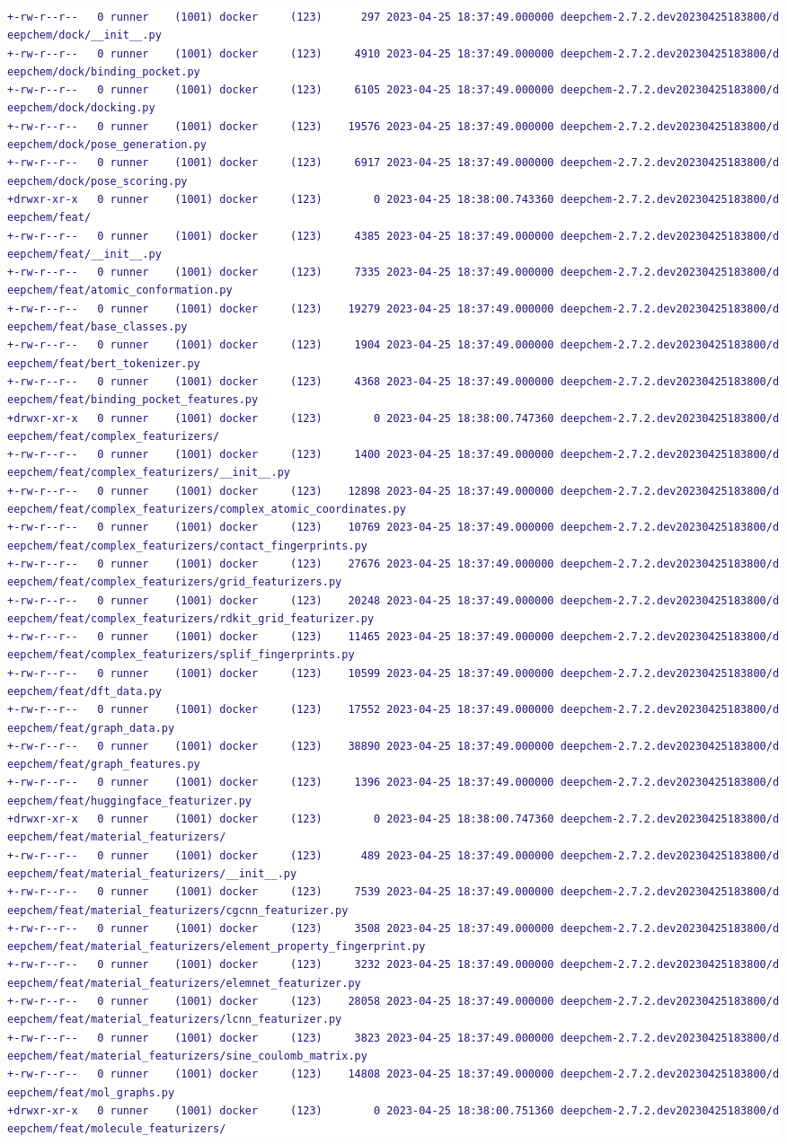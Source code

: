 ```diff
+-rw-r--r--   0 runner    (1001) docker     (123)      297 2023-04-25 18:37:49.000000 deepchem-2.7.2.dev20230425183800/deepchem/dock/__init__.py
+-rw-r--r--   0 runner    (1001) docker     (123)     4910 2023-04-25 18:37:49.000000 deepchem-2.7.2.dev20230425183800/deepchem/dock/binding_pocket.py
+-rw-r--r--   0 runner    (1001) docker     (123)     6105 2023-04-25 18:37:49.000000 deepchem-2.7.2.dev20230425183800/deepchem/dock/docking.py
+-rw-r--r--   0 runner    (1001) docker     (123)    19576 2023-04-25 18:37:49.000000 deepchem-2.7.2.dev20230425183800/deepchem/dock/pose_generation.py
+-rw-r--r--   0 runner    (1001) docker     (123)     6917 2023-04-25 18:37:49.000000 deepchem-2.7.2.dev20230425183800/deepchem/dock/pose_scoring.py
+drwxr-xr-x   0 runner    (1001) docker     (123)        0 2023-04-25 18:38:00.743360 deepchem-2.7.2.dev20230425183800/deepchem/feat/
+-rw-r--r--   0 runner    (1001) docker     (123)     4385 2023-04-25 18:37:49.000000 deepchem-2.7.2.dev20230425183800/deepchem/feat/__init__.py
+-rw-r--r--   0 runner    (1001) docker     (123)     7335 2023-04-25 18:37:49.000000 deepchem-2.7.2.dev20230425183800/deepchem/feat/atomic_conformation.py
+-rw-r--r--   0 runner    (1001) docker     (123)    19279 2023-04-25 18:37:49.000000 deepchem-2.7.2.dev20230425183800/deepchem/feat/base_classes.py
+-rw-r--r--   0 runner    (1001) docker     (123)     1904 2023-04-25 18:37:49.000000 deepchem-2.7.2.dev20230425183800/deepchem/feat/bert_tokenizer.py
+-rw-r--r--   0 runner    (1001) docker     (123)     4368 2023-04-25 18:37:49.000000 deepchem-2.7.2.dev20230425183800/deepchem/feat/binding_pocket_features.py
+drwxr-xr-x   0 runner    (1001) docker     (123)        0 2023-04-25 18:38:00.747360 deepchem-2.7.2.dev20230425183800/deepchem/feat/complex_featurizers/
+-rw-r--r--   0 runner    (1001) docker     (123)     1400 2023-04-25 18:37:49.000000 deepchem-2.7.2.dev20230425183800/deepchem/feat/complex_featurizers/__init__.py
+-rw-r--r--   0 runner    (1001) docker     (123)    12898 2023-04-25 18:37:49.000000 deepchem-2.7.2.dev20230425183800/deepchem/feat/complex_featurizers/complex_atomic_coordinates.py
+-rw-r--r--   0 runner    (1001) docker     (123)    10769 2023-04-25 18:37:49.000000 deepchem-2.7.2.dev20230425183800/deepchem/feat/complex_featurizers/contact_fingerprints.py
+-rw-r--r--   0 runner    (1001) docker     (123)    27676 2023-04-25 18:37:49.000000 deepchem-2.7.2.dev20230425183800/deepchem/feat/complex_featurizers/grid_featurizers.py
+-rw-r--r--   0 runner    (1001) docker     (123)    20248 2023-04-25 18:37:49.000000 deepchem-2.7.2.dev20230425183800/deepchem/feat/complex_featurizers/rdkit_grid_featurizer.py
+-rw-r--r--   0 runner    (1001) docker     (123)    11465 2023-04-25 18:37:49.000000 deepchem-2.7.2.dev20230425183800/deepchem/feat/complex_featurizers/splif_fingerprints.py
+-rw-r--r--   0 runner    (1001) docker     (123)    10599 2023-04-25 18:37:49.000000 deepchem-2.7.2.dev20230425183800/deepchem/feat/dft_data.py
+-rw-r--r--   0 runner    (1001) docker     (123)    17552 2023-04-25 18:37:49.000000 deepchem-2.7.2.dev20230425183800/deepchem/feat/graph_data.py
+-rw-r--r--   0 runner    (1001) docker     (123)    38890 2023-04-25 18:37:49.000000 deepchem-2.7.2.dev20230425183800/deepchem/feat/graph_features.py
+-rw-r--r--   0 runner    (1001) docker     (123)     1396 2023-04-25 18:37:49.000000 deepchem-2.7.2.dev20230425183800/deepchem/feat/huggingface_featurizer.py
+drwxr-xr-x   0 runner    (1001) docker     (123)        0 2023-04-25 18:38:00.747360 deepchem-2.7.2.dev20230425183800/deepchem/feat/material_featurizers/
+-rw-r--r--   0 runner    (1001) docker     (123)      489 2023-04-25 18:37:49.000000 deepchem-2.7.2.dev20230425183800/deepchem/feat/material_featurizers/__init__.py
+-rw-r--r--   0 runner    (1001) docker     (123)     7539 2023-04-25 18:37:49.000000 deepchem-2.7.2.dev20230425183800/deepchem/feat/material_featurizers/cgcnn_featurizer.py
+-rw-r--r--   0 runner    (1001) docker     (123)     3508 2023-04-25 18:37:49.000000 deepchem-2.7.2.dev20230425183800/deepchem/feat/material_featurizers/element_property_fingerprint.py
+-rw-r--r--   0 runner    (1001) docker     (123)     3232 2023-04-25 18:37:49.000000 deepchem-2.7.2.dev20230425183800/deepchem/feat/material_featurizers/elemnet_featurizer.py
+-rw-r--r--   0 runner    (1001) docker     (123)    28058 2023-04-25 18:37:49.000000 deepchem-2.7.2.dev20230425183800/deepchem/feat/material_featurizers/lcnn_featurizer.py
+-rw-r--r--   0 runner    (1001) docker     (123)     3823 2023-04-25 18:37:49.000000 deepchem-2.7.2.dev20230425183800/deepchem/feat/material_featurizers/sine_coulomb_matrix.py
+-rw-r--r--   0 runner    (1001) docker     (123)    14808 2023-04-25 18:37:49.000000 deepchem-2.7.2.dev20230425183800/deepchem/feat/mol_graphs.py
+drwxr-xr-x   0 runner    (1001) docker     (123)        0 2023-04-25 18:38:00.751360 deepchem-2.7.2.dev20230425183800/deepchem/feat/molecule_featurizers/
```